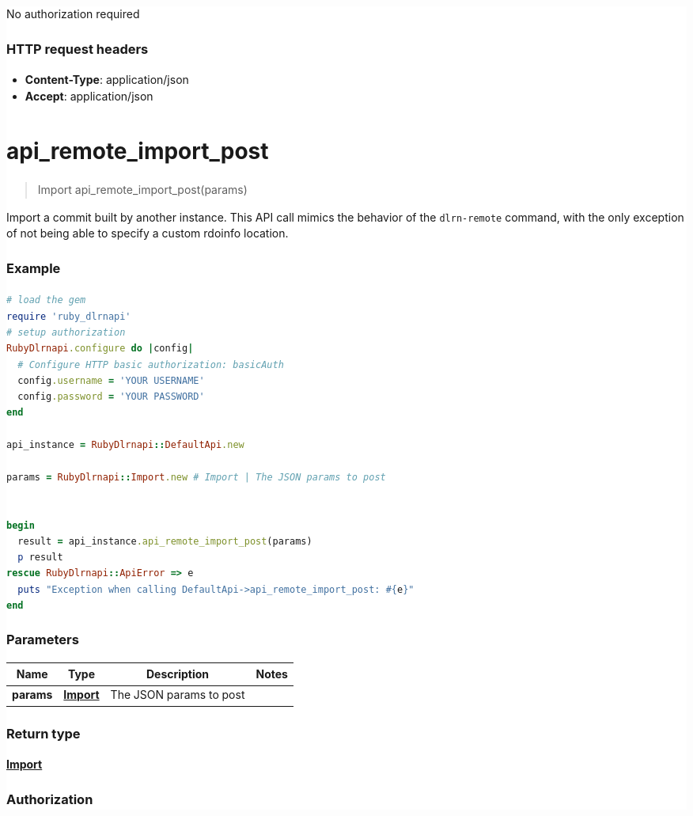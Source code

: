 No authorization required

### HTTP request headers

 - **Content-Type**: application/json
 - **Accept**: application/json



# **api_remote_import_post**
> Import api_remote_import_post(params)



Import a commit built by another instance. This API call mimics the behavior of the ``dlrn-remote`` command, with the only exception of not being able to specify a custom rdoinfo location. 

### Example
```ruby
# load the gem
require 'ruby_dlrnapi'
# setup authorization
RubyDlrnapi.configure do |config|
  # Configure HTTP basic authorization: basicAuth
  config.username = 'YOUR USERNAME'
  config.password = 'YOUR PASSWORD'
end

api_instance = RubyDlrnapi::DefaultApi.new

params = RubyDlrnapi::Import.new # Import | The JSON params to post


begin
  result = api_instance.api_remote_import_post(params)
  p result
rescue RubyDlrnapi::ApiError => e
  puts "Exception when calling DefaultApi->api_remote_import_post: #{e}"
end
```

### Parameters

Name | Type | Description  | Notes
------------- | ------------- | ------------- | -------------
 **params** | [**Import**](Import.md)| The JSON params to post | 

### Return type

[**Import**](Import.md)

### Authorization

